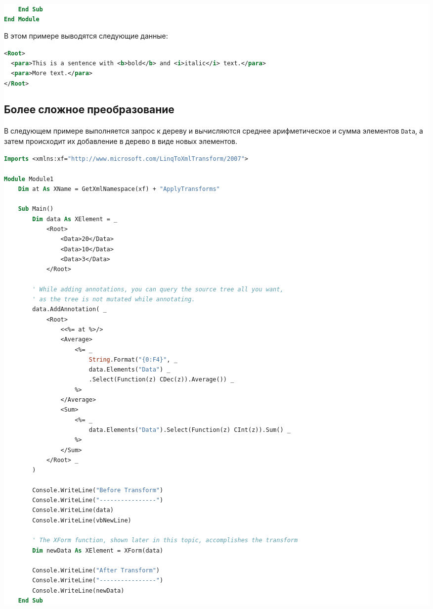 ```vb  
    End Sub  
End Module  
```  
  
 В этом примере выводятся следующие данные:  
  
```xml  
<Root>  
  <para>This is a sentence with <b>bold</b> and <i>italic</i> text.</para>  
  <para>More text.</para>  
</Root>  
```  
  
## <a name="a-more-complicated-transform"></a>Более сложное преобразование  
 В следующем примере выполняется запрос к дереву и вычисляются среднее арифметическое и сумма элементов `Data`, а затем происходит их добавление в дерево в виде новых элементов.  
  
```vb  
Imports <xmlns:xf="http://www.microsoft.com/LinqToXmlTransform/2007">  
  
Module Module1  
    Dim at As XName = GetXmlNamespace(xf) + "ApplyTransforms"  
  
    Sub Main()  
        Dim data As XElement = _  
            <Root>  
                <Data>20</Data>  
                <Data>10</Data>  
                <Data>3</Data>  
            </Root>  
  
        ' While adding annotations, you can query the source tree all you want,  
        ' as the tree is not mutated while annotating.  
        data.AddAnnotation( _  
            <Root>  
                <<%= at %>/>  
                <Average>  
                    <%= _  
                        String.Format("{0:F4}", _  
                        data.Elements("Data") _  
                        .Select(Function(z) CDec(z)).Average()) _  
                    %>  
                </Average>  
                <Sum>  
                    <%= _  
                        data.Elements("Data").Select(Function(z) CInt(z)).Sum() _  
                    %>  
                </Sum>  
            </Root> _  
        )  
  
        Console.WriteLine("Before Transform")  
        Console.WriteLine("----------------")  
        Console.WriteLine(data)  
        Console.WriteLine(vbNewLine)  
  
        ' The XForm function, shown later in this topic, accomplishes the transform  
        Dim newData As XElement = XForm(data)  
  
        Console.WriteLine("After Transform")  
        Console.WriteLine("----------------")  
        Console.WriteLine(newData)  
    End Sub  
```